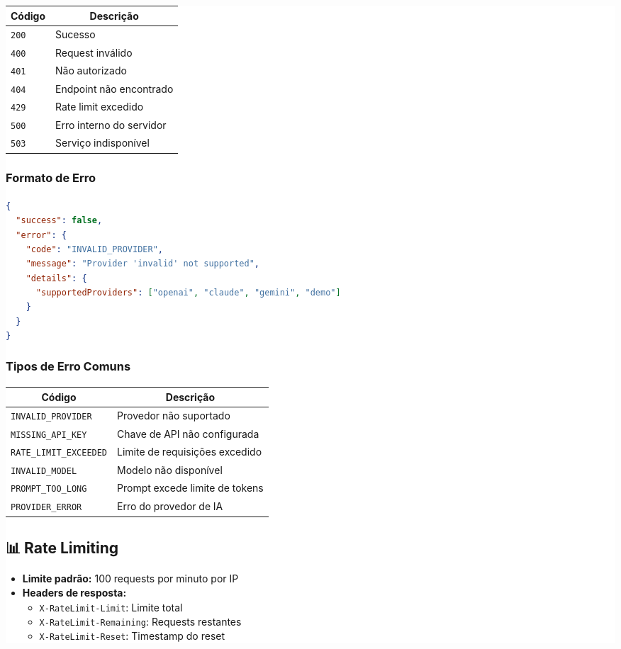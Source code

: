 | Código | Descrição |
|--------|-----------|
| `200` | Sucesso |
| `400` | Request inválido |
| `401` | Não autorizado |
| `404` | Endpoint não encontrado |
| `429` | Rate limit excedido |
| `500` | Erro interno do servidor |
| `503` | Serviço indisponível |

### Formato de Erro

```json
{
  "success": false,
  "error": {
    "code": "INVALID_PROVIDER",
    "message": "Provider 'invalid' not supported",
    "details": {
      "supportedProviders": ["openai", "claude", "gemini", "demo"]
    }
  }
}
```

### Tipos de Erro Comuns

| Código | Descrição |
|--------|-----------|
| `INVALID_PROVIDER` | Provedor não suportado |
| `MISSING_API_KEY` | Chave de API não configurada |
| `RATE_LIMIT_EXCEEDED` | Limite de requisições excedido |
| `INVALID_MODEL` | Modelo não disponível |
| `PROMPT_TOO_LONG` | Prompt excede limite de tokens |
| `PROVIDER_ERROR` | Erro do provedor de IA |

## 📊 Rate Limiting

- **Limite padrão:** 100 requests por minuto por IP
- **Headers de resposta:**
  - `X-RateLimit-Limit`: Limite total
  - `X-RateLimit-Remaining`: Requests restantes
  - `X-RateLimit-Reset`: Timestamp do reset
